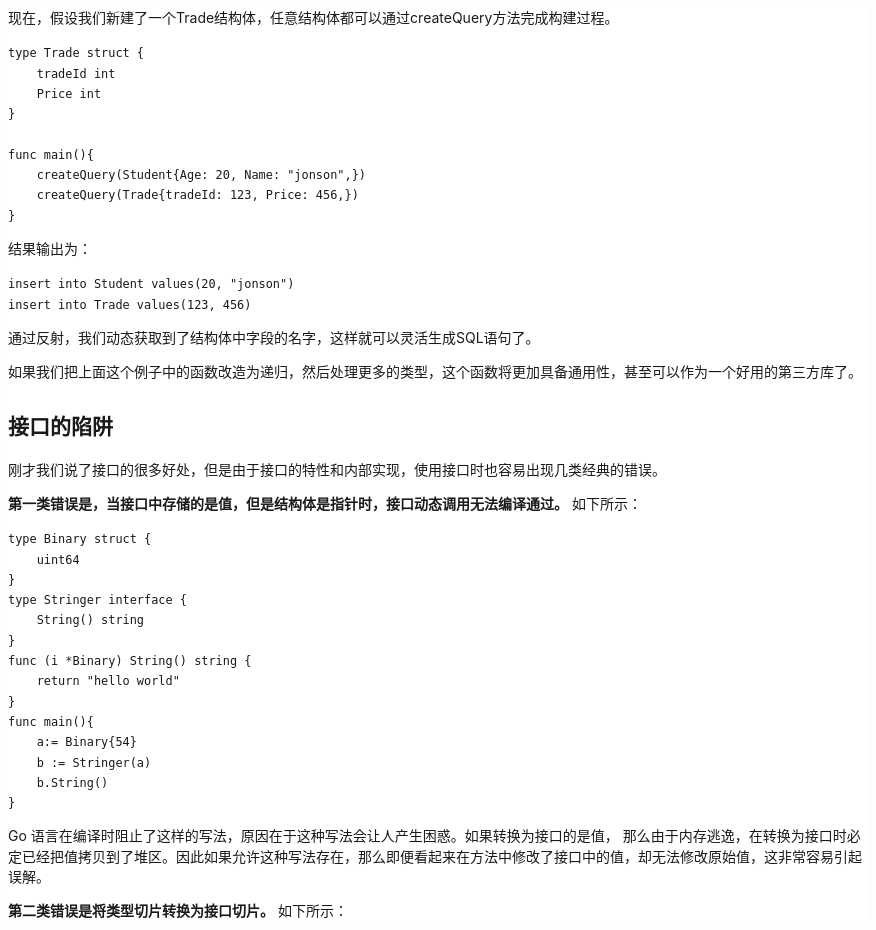 
现在，假设我们新建了一个Trade结构体，任意结构体都可以通过createQuery方法完成构建过程。

```plain
type Trade struct {
	tradeId int
	Price int
}

func main(){
	createQuery(Student{Age: 20, Name: "jonson",})
	createQuery(Trade{tradeId: 123, Price: 456,})
}

```

结果输出为：

```plain
insert into Student values(20, "jonson")
insert into Trade values(123, 456)

```

通过反射，我们动态获取到了结构体中字段的名字，这样就可以灵活生成SQL语句了。

如果我们把上面这个例子中的函数改造为递归，然后处理更多的类型，这个函数将更加具备通用性，甚至可以作为一个好用的第三方库了。

## 接口的陷阱

刚才我们说了接口的很多好处，但是由于接口的特性和内部实现，使用接口时也容易出现几类经典的错误。

**第一类错误是，当接口中存储的是值，但是结构体是指针时，接口动态调用无法编译通过。** 如下所示：

```plain
type Binary struct {
	uint64
}
type Stringer interface {
	String() string
}
func (i *Binary) String() string {
	return "hello world"
}
func main(){
	a:= Binary{54}
	b := Stringer(a)
	b.String()
}

```

Go 语言在编译时阻止了这样的写法，原因在于这种写法会让人产生困惑。如果转换为接口的是值， 那么由于内存逃逸，在转换为接口时必定已经把值拷贝到了堆区。因此如果允许这种写法存在，那么即便看起来在方法中修改了接口中的值，却无法修改原始值，这非常容易引起误解。

**第二类错误是将类型切片转换为接口切片。** 如下所示：
